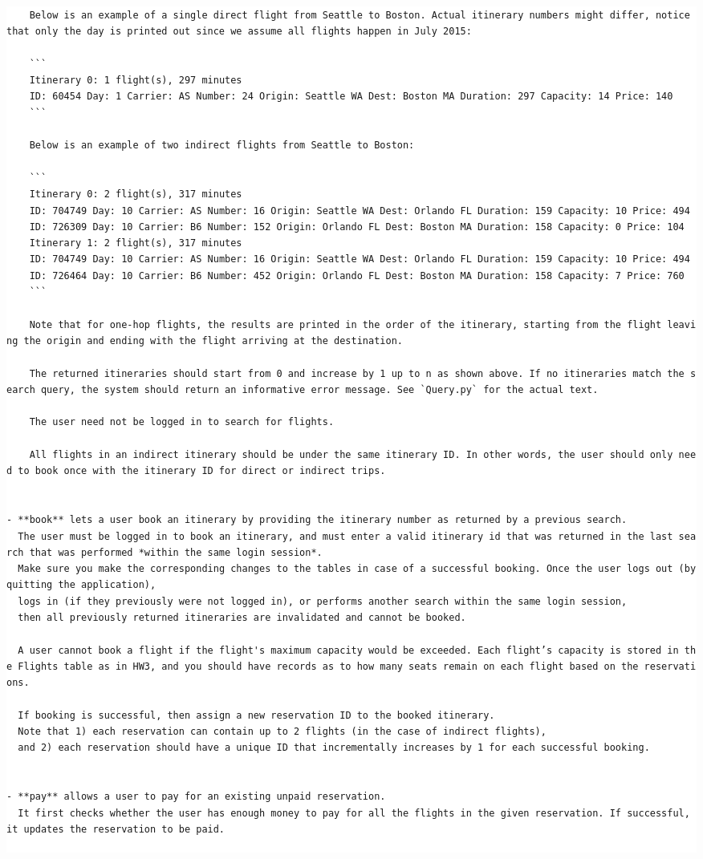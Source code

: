 ```
    Below is an example of a single direct flight from Seattle to Boston. Actual itinerary numbers might differ, notice that only the day is printed out since we assume all flights happen in July 2015:

    ```
    Itinerary 0: 1 flight(s), 297 minutes
    ID: 60454 Day: 1 Carrier: AS Number: 24 Origin: Seattle WA Dest: Boston MA Duration: 297 Capacity: 14 Price: 140
    ```

    Below is an example of two indirect flights from Seattle to Boston:

    ```
    Itinerary 0: 2 flight(s), 317 minutes
    ID: 704749 Day: 10 Carrier: AS Number: 16 Origin: Seattle WA Dest: Orlando FL Duration: 159 Capacity: 10 Price: 494
    ID: 726309 Day: 10 Carrier: B6 Number: 152 Origin: Orlando FL Dest: Boston MA Duration: 158 Capacity: 0 Price: 104
    Itinerary 1: 2 flight(s), 317 minutes
    ID: 704749 Day: 10 Carrier: AS Number: 16 Origin: Seattle WA Dest: Orlando FL Duration: 159 Capacity: 10 Price: 494
    ID: 726464 Day: 10 Carrier: B6 Number: 452 Origin: Orlando FL Dest: Boston MA Duration: 158 Capacity: 7 Price: 760
    ```

    Note that for one-hop flights, the results are printed in the order of the itinerary, starting from the flight leaving the origin and ending with the flight arriving at the destination.

    The returned itineraries should start from 0 and increase by 1 up to n as shown above. If no itineraries match the search query, the system should return an informative error message. See `Query.py` for the actual text.

    The user need not be logged in to search for flights.

    All flights in an indirect itinerary should be under the same itinerary ID. In other words, the user should only need to book once with the itinerary ID for direct or indirect trips.


- **book** lets a user book an itinerary by providing the itinerary number as returned by a previous search.
  The user must be logged in to book an itinerary, and must enter a valid itinerary id that was returned in the last search that was performed *within the same login session*.
  Make sure you make the corresponding changes to the tables in case of a successful booking. Once the user logs out (by quitting the application),
  logs in (if they previously were not logged in), or performs another search within the same login session,
  then all previously returned itineraries are invalidated and cannot be booked.

  A user cannot book a flight if the flight's maximum capacity would be exceeded. Each flight’s capacity is stored in the Flights table as in HW3, and you should have records as to how many seats remain on each flight based on the reservations.

  If booking is successful, then assign a new reservation ID to the booked itinerary.
  Note that 1) each reservation can contain up to 2 flights (in the case of indirect flights),
  and 2) each reservation should have a unique ID that incrementally increases by 1 for each successful booking.


- **pay** allows a user to pay for an existing unpaid reservation.
  It first checks whether the user has enough money to pay for all the flights in the given reservation. If successful, it updates the reservation to be paid.


```